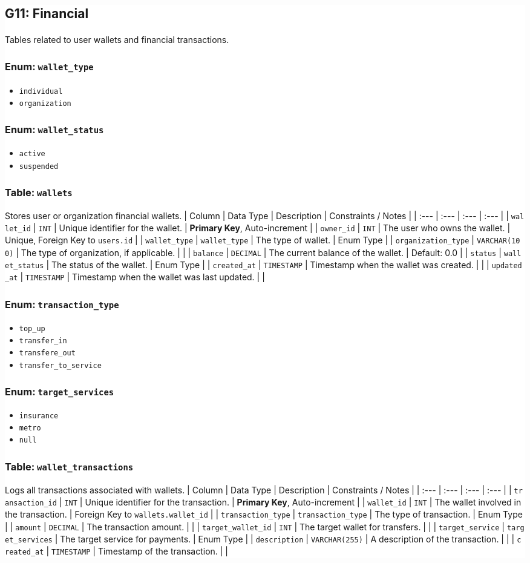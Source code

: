 
## G11: Financial
Tables related to user wallets and financial transactions.

### Enum: `wallet_type`
* `individual`
* `organization`

### Enum: `wallet_status`
* `active`
* `suspended`

### Table: `wallets`
Stores user or organization financial wallets.
| Column | Data Type | Description | Constraints / Notes |
| :--- | :--- | :--- | :--- |
| `wallet_id` | `INT` | Unique identifier for the wallet. | **Primary Key**, Auto-increment |
| `owner_id` | `INT` | The user who owns the wallet. | Unique, Foreign Key to `users.id` |
| `wallet_type` | `wallet_type` | The type of wallet. | Enum Type |
| `organization_type` | `VARCHAR(100)` | The type of organization, if applicable. | |
| `balance` | `DECIMAL` | The current balance of the wallet. | Default: 0.0 |
| `status` | `wallet_status` | The status of the wallet. | Enum Type |
| `created_at` | `TIMESTAMP` | Timestamp when the wallet was created. | |
| `updated_at` | `TIMESTAMP` | Timestamp when the wallet was last updated. | |

### Enum: `transaction_type`
* `top_up`
* `transfer_in`
* `transfere_out`
* `transfer_to_service`

### Enum: `target_services`
* `insurance`
* `metro`
* `null`

### Table: `wallet_transactions`
Logs all transactions associated with wallets.
| Column | Data Type | Description | Constraints / Notes |
| :--- | :--- | :--- | :--- |
| `transaction_id` | `INT` | Unique identifier for the transaction. | **Primary Key**, Auto-increment |
| `wallet_id` | `INT` | The wallet involved in the transaction. | Foreign Key to `wallets.wallet_id` |
| `transaction_type` | `transaction_type` | The type of transaction. | Enum Type |
| `amount` | `DECIMAL` | The transaction amount. | |
| `target_wallet_id` | `INT` | The target wallet for transfers. | |
| `target_service` | `target_services` | The target service for payments. | Enum Type |
| `description` | `VARCHAR(255)` | A description of the transaction. | |
| `created_at` | `TIMESTAMP` | Timestamp of the transaction. | |
